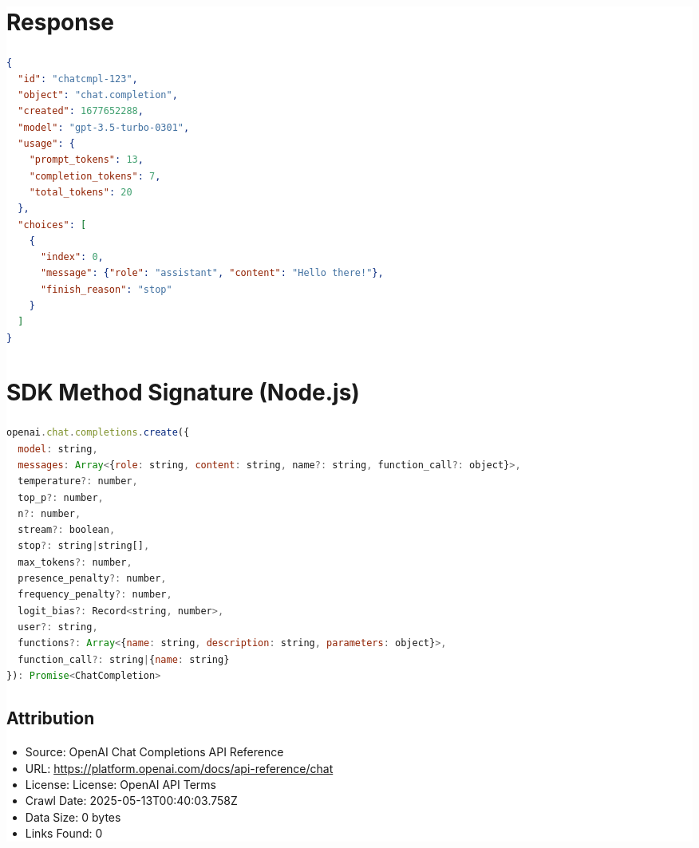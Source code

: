 # Response
```json
{
  "id": "chatcmpl-123",
  "object": "chat.completion",
  "created": 1677652288,
  "model": "gpt-3.5-turbo-0301",
  "usage": {
    "prompt_tokens": 13,
    "completion_tokens": 7,
    "total_tokens": 20
  },
  "choices": [
    {
      "index": 0,
      "message": {"role": "assistant", "content": "Hello there!"},
      "finish_reason": "stop"
    }
  ]
}
```

# SDK Method Signature (Node.js)
```js
openai.chat.completions.create({
  model: string,
  messages: Array<{role: string, content: string, name?: string, function_call?: object}>,
  temperature?: number,
  top_p?: number,
  n?: number,
  stream?: boolean,
  stop?: string|string[],
  max_tokens?: number,
  presence_penalty?: number,
  frequency_penalty?: number,
  logit_bias?: Record<string, number>,
  user?: string,
  functions?: Array<{name: string, description: string, parameters: object}>,
  function_call?: string|{name: string}
}): Promise<ChatCompletion>
```

## Attribution
- Source: OpenAI Chat Completions API Reference
- URL: https://platform.openai.com/docs/api-reference/chat
- License: License: OpenAI API Terms
- Crawl Date: 2025-05-13T00:40:03.758Z
- Data Size: 0 bytes
- Links Found: 0
